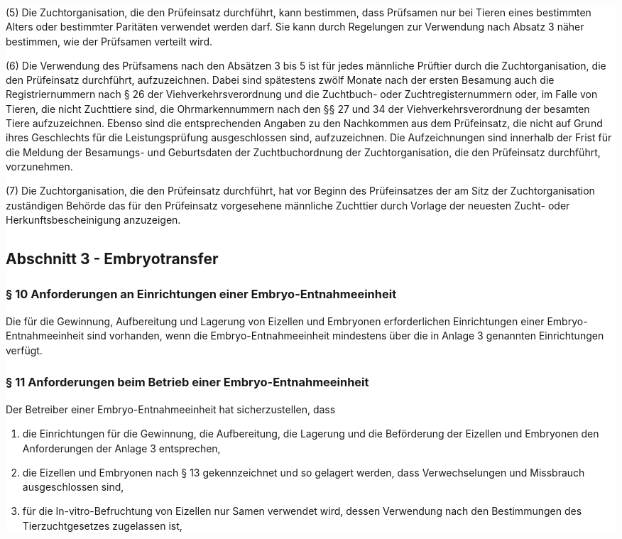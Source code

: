 (5) Die Zuchtorganisation, die den Prüfeinsatz durchführt, kann
bestimmen, dass Prüfsamen nur bei Tieren eines bestimmten Alters oder
bestimmter Paritäten verwendet werden darf. Sie kann durch Regelungen
zur Verwendung nach Absatz 3 näher bestimmen, wie der Prüfsamen
verteilt wird.

(6) Die Verwendung des Prüfsamens nach den Absätzen 3 bis 5 ist für
jedes männliche Prüftier durch die Zuchtorganisation, die den
Prüfeinsatz durchführt, aufzuzeichnen. Dabei sind spätestens zwölf
Monate nach der ersten Besamung auch die Registriernummern nach § 26
der Viehverkehrsverordnung und die Zuchtbuch- oder
Zuchtregisternummern oder, im Falle von Tieren, die nicht Zuchttiere
sind, die Ohrmarkennummern nach den §§ 27 und 34 der
Viehverkehrsverordnung der besamten Tiere aufzuzeichnen. Ebenso sind
die entsprechenden Angaben zu den Nachkommen aus dem Prüfeinsatz, die
nicht auf Grund ihres Geschlechts für die Leistungsprüfung
ausgeschlossen sind, aufzuzeichnen. Die Aufzeichnungen sind innerhalb
der Frist für die Meldung der Besamungs- und Geburtsdaten der
Zuchtbuchordnung der Zuchtorganisation, die den Prüfeinsatz
durchführt, vorzunehmen.

(7) Die Zuchtorganisation, die den Prüfeinsatz durchführt, hat vor
Beginn des Prüfeinsatzes der am Sitz der Zuchtorganisation zuständigen
Behörde das für den Prüfeinsatz vorgesehene männliche Zuchttier durch
Vorlage der neuesten Zucht- oder Herkunftsbescheinigung anzuzeigen.


## Abschnitt 3 - Embryotransfer


### § 10 Anforderungen an Einrichtungen einer Embryo-Entnahmeeinheit

Die für die Gewinnung, Aufbereitung und Lagerung von Eizellen und
Embryonen erforderlichen Einrichtungen einer Embryo-Entnahmeeinheit
sind vorhanden, wenn die Embryo-Entnahmeeinheit mindestens über die in
Anlage 3 genannten Einrichtungen verfügt.


### § 11 Anforderungen beim Betrieb einer Embryo-Entnahmeeinheit

Der Betreiber einer Embryo-Entnahmeeinheit hat sicherzustellen, dass

1.  die Einrichtungen für die Gewinnung, die Aufbereitung, die Lagerung
    und die Beförderung der Eizellen und Embryonen den Anforderungen der
    Anlage 3 entsprechen,


2.  die Eizellen und Embryonen nach § 13 gekennzeichnet und so gelagert
    werden, dass Verwechselungen und Missbrauch ausgeschlossen sind,


3.  für die In-vitro-Befruchtung von Eizellen nur Samen verwendet wird,
    dessen Verwendung nach den Bestimmungen des Tierzuchtgesetzes
    zugelassen ist,
